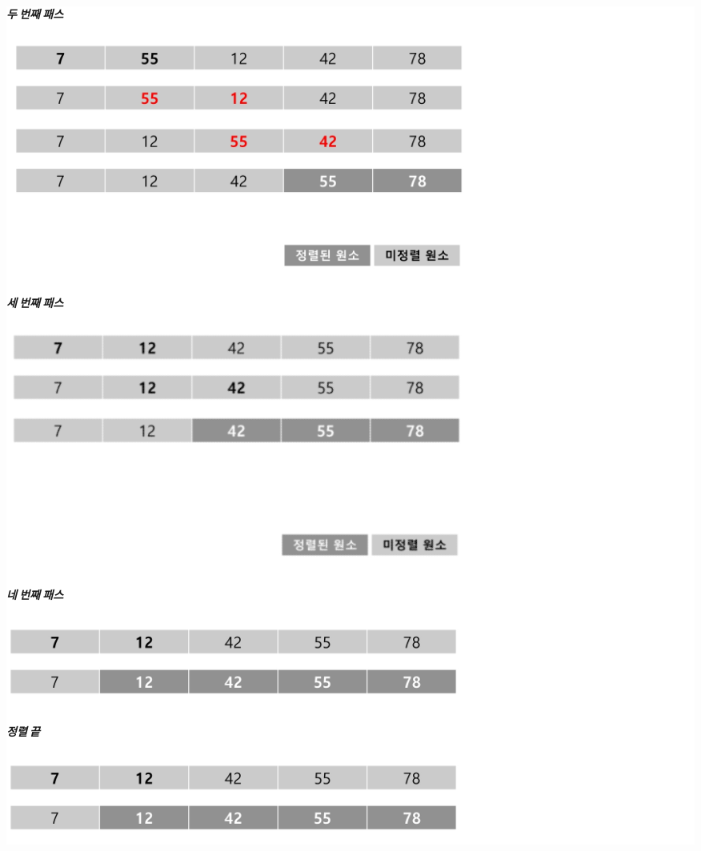 ##### 두 번째 패스



![image-20200130234532207](../assets/image-20200130234532207.png)

##### 세 번째 패스

![image-20200130234606120](../assets/image-20200130234606120.png)

##### 네 번째 패스

![image-20200130234628316](../assets/image-20200130234628316.png)

#####  정렬 끝

![image-20200130234638275](../assets/image-20200130234638275.png)
